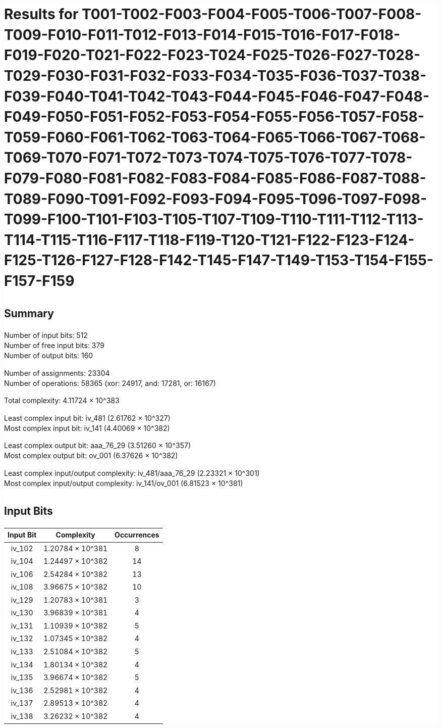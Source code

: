 # Results for T001-T002-F003-F004-F005-T006-T007-F008-T009-F010-F011-T012-F013-F014-F015-T016-F017-F018-F019-F020-T021-F022-F023-T024-F025-T026-F027-T028-T029-F030-F031-F032-F033-F034-T035-F036-T037-T038-F039-F040-T041-T042-T043-F044-F045-F046-F047-F048-F049-F050-F051-F052-F053-F054-F055-F056-T057-F058-T059-F060-F061-T062-T063-T064-F065-T066-T067-T068-T069-T070-F071-T072-T073-T074-T075-T076-T077-T078-F079-F080-F081-F082-F083-F084-F085-F086-F087-T088-T089-F090-T091-F092-F093-F094-F095-T096-T097-F098-T099-F100-T101-F103-T105-T107-T109-T110-T111-T112-T113-T114-T115-T116-F117-T118-F119-T120-T121-F122-F123-F124-F125-T126-F127-F128-F142-T145-F147-T149-T153-T154-F155-F157-F159

## Summary

Number of input bits: 512  
Number of free input bits: 379  
Number of output bits: 160

Number of assignments: 23304  
Number of operations: 58365
(xor: 24917,
and: 17281,
or: 16167)

Total complexity: 4.11724 × 10^383

Least complex input bit: iv_481 (2.61762 × 10^327)  
Most complex input bit: iv_141 (4.40069 × 10^382)

Least complex output bit: aaa_76_29 (3.51260 × 10^357)  
Most complex output bit: ov_001 (6.37626 × 10^382)

Least complex input/output complexity: iv_481/aaa_76_29 (2.23321 × 10^301)  
Most complex input/output complexity: iv_141/ov_001 (6.81523 × 10^381)

## Input Bits

| Input Bit | Complexity | Occurrences |
|:---------:|:----------:|:-----------:|
| iv_102 | 1.20784 × 10^381 | 8 |
| iv_104 | 1.24497 × 10^382 | 14 |
| iv_106 | 2.54284 × 10^382 | 13 |
| iv_108 | 3.96675 × 10^382 | 10 |
| iv_129 | 1.20783 × 10^381 | 3 |
| iv_130 | 3.96839 × 10^381 | 4 |
| iv_131 | 1.10939 × 10^382 | 5 |
| iv_132 | 1.07345 × 10^382 | 4 |
| iv_133 | 2.51084 × 10^382 | 5 |
| iv_134 | 1.80134 × 10^382 | 4 |
| iv_135 | 3.96674 × 10^382 | 5 |
| iv_136 | 2.52981 × 10^382 | 4 |
| iv_137 | 2.89513 × 10^382 | 4 |
| iv_138 | 3.26232 × 10^382 | 4 |
